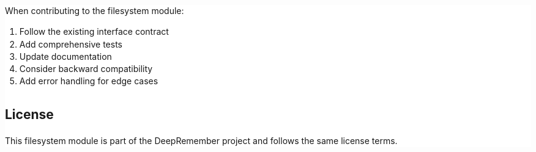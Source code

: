When contributing to the filesystem module:

1. Follow the existing interface contract
2. Add comprehensive tests
3. Update documentation
4. Consider backward compatibility
5. Add error handling for edge cases

## License

This filesystem module is part of the DeepRemember project and follows the same license terms.
